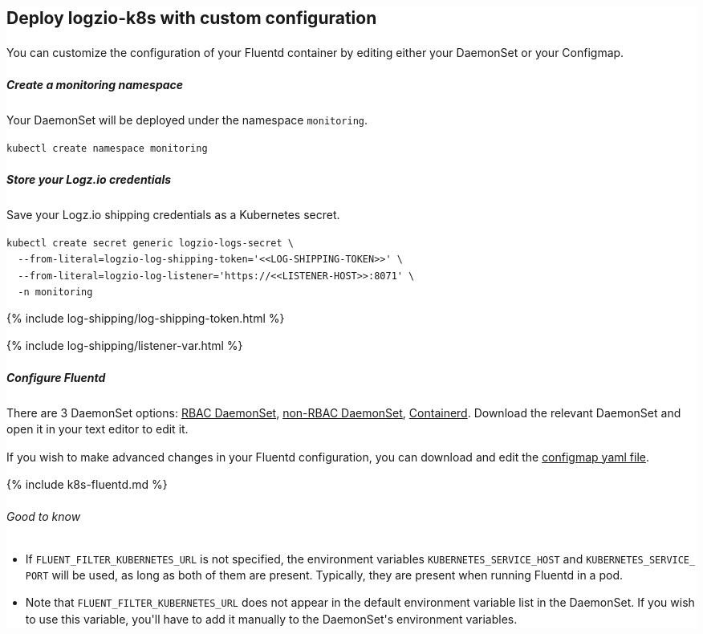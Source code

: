 

<div id="custom-config">

## Deploy logzio-k8s with custom configuration

You can customize the configuration of your Fluentd container by editing either your DaemonSet or your Configmap.


<div class="tasklist">


##### Create a monitoring namespace

Your DaemonSet will be deployed under the namespace `monitoring`.


```shell
kubectl create namespace monitoring
```

##### Store your Logz.io credentials

Save your Logz.io shipping credentials as a Kubernetes secret.


```shell
kubectl create secret generic logzio-logs-secret \
  --from-literal=logzio-log-shipping-token='<<LOG-SHIPPING-TOKEN>>' \
  --from-literal=logzio-log-listener='https://<<LISTENER-HOST>>:8071' \
  -n monitoring
```

{% include log-shipping/log-shipping-token.html %}

{% include log-shipping/listener-var.html %}


##### Configure Fluentd

There are 3 DaemonSet options: [RBAC DaemonSet](https://raw.githubusercontent.com/logzio/logzio-k8s/master/logzio-daemonset-rbac.yaml), [non-RBAC DaemonSet](https://raw.githubusercontent.com/logzio/logzio-k8s/master/logzio-daemonset.yaml), [Containerd](https://raw.githubusercontent.com/logzio/logzio-k8s/master/logzio-daemonset-containerd.yaml). Download the relevant DaemonSet and open it in your text editor to edit it.

If you wish to make advanced changes in your Fluentd configuration, you can download and edit the [configmap yaml file](https://raw.githubusercontent.com/logzio/logzio-k8s/master/configmap.yaml).


{% include k8s-fluentd.md %}

###### Good to know

* If `FLUENT_FILTER_KUBERNETES_URL` is not specified, the environment variables `KUBERNETES_SERVICE_HOST` and `KUBERNETES_SERVICE_PORT` will be used, as long as both of them are  present. Typically, they are present when running Fluentd in a pod.

* Note that `FLUENT_FILTER_KUBERNETES_URL` does not appear in the default environment variable list in the DaemonSet.
If you wish to use this variable, you'll have to add it manually to the DaemonSet's environment variables.
